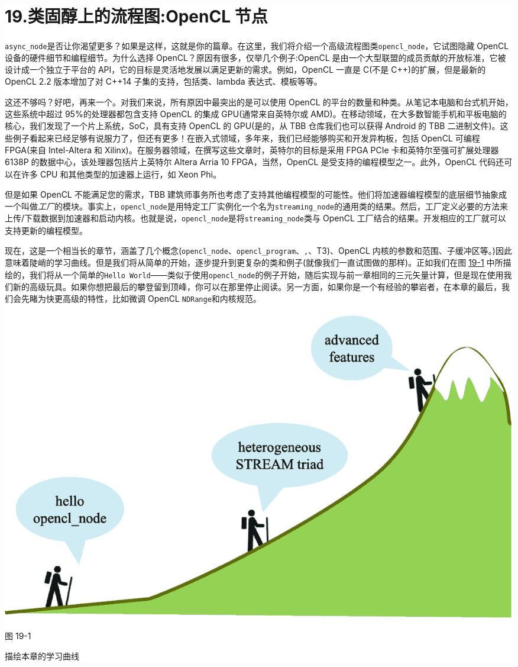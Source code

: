# 19.类固醇上的流程图:OpenCL 节点

`async_node`是否让你渴望更多？如果是这样，这就是你的篇章。在这里，我们将介绍一个高级流程图类`opencl_node`，它试图隐藏 OpenCL 设备的硬件细节和编程细节。为什么选择 OpenCL？原因有很多，仅举几个例子:OpenCL 是由一个大型联盟的成员贡献的开放标准，它被设计成一个独立于平台的 API，它的目标是灵活地发展以满足更新的需求。例如，OpenCL 一直是 C(不是 C++)的扩展，但是最新的 OpenCL 2.2 版本增加了对 C++14 子集的支持，包括类、lambda 表达式、模板等等。

这还不够吗？好吧，再来一个。对我们来说，所有原因中最突出的是可以使用 OpenCL 的平台的数量和种类。从笔记本电脑和台式机开始，这些系统中超过 95%的处理器都包含支持 OpenCL 的集成 GPU(通常来自英特尔或 AMD)。在移动领域，在大多数智能手机和平板电脑的核心，我们发现了一个片上系统，SoC，具有支持 OpenCL 的 GPU(是的，从 TBB 仓库我们也可以获得 Android 的 TBB 二进制文件)。这些例子看起来已经足够有说服力了，但还有更多！在嵌入式领域，多年来，我们已经能够购买和开发异构板，包括 OpenCL 可编程 FPGA(来自 Intel-Altera 和 Xilinx)。在服务器领域，在撰写这些文章时，英特尔的目标是采用 FPGA PCIe 卡和英特尔至强可扩展处理器 6138P 的数据中心，该处理器包括片上英特尔 Altera Arria 10 FPGA，当然，OpenCL 是受支持的编程模型之一。此外，OpenCL 代码还可以在许多 CPU 和其他类型的加速器上运行，如 Xeon Phi。

但是如果 OpenCL 不能满足您的需求，TBB 建筑师事务所也考虑了支持其他编程模型的可能性。他们将加速器编程模型的底层细节抽象成一个叫做*工厂*的模块。事实上，`opencl_node`是用特定工厂实例化一个名为`streaming_node`的通用类的结果。然后，工厂定义必要的方法来上传/下载数据到加速器和启动内核。也就是说，`opencl_node`是将`streaming_node`类与 OpenCL 工厂结合的结果。开发相应的工厂就可以支持更新的编程模型。

现在，这是一个相当长的章节，涵盖了几个概念(`opencl_node`、`opencl_program`、`,`、T3)、OpenCL 内核的参数和范围、子缓冲区等。)因此意味着陡峭的学习曲线。但是我们将从简单的开始，逐步提升到更复杂的类和例子(就像我们一直试图做的那样)。正如我们在图 [19-1](#Fig1) 中所描绘的，我们将从一个简单的`Hello World`——类似于使用`opencl_node`的例子开始，随后实现与前一章相同的三元矢量计算，但是现在使用我们新的高级玩具。如果你想把最后的攀登留到顶峰，你可以在那里停止阅读。另一方面，如果你是一个有经验的攀岩者，在本章的最后，我们会先睹为快更高级的特性，比如微调 OpenCL `NDRange`和内核规范。

![../img/466505_1_En_19_Chapter/466505_1_En_19_Fig1_HTML.jpg](img/Image00445.jpg)

图 19-1

描绘本章的学习曲线
